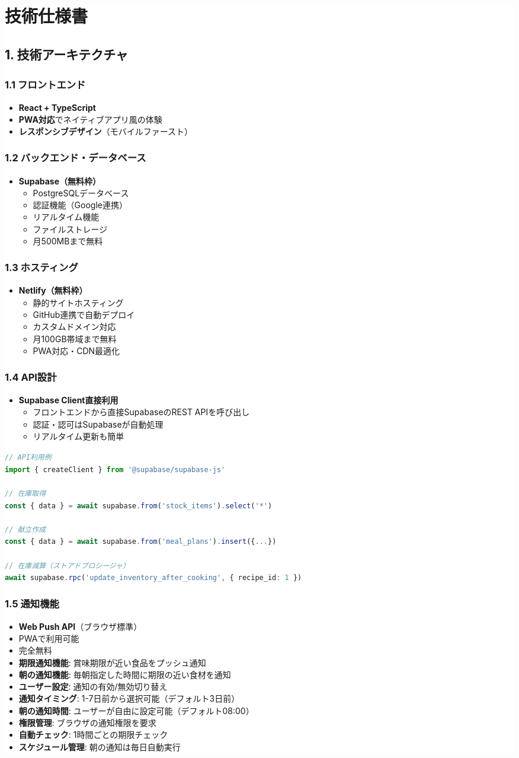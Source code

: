 # 技術仕様書

## 1. 技術アーキテクチャ

### 1.1 フロントエンド
- **React + TypeScript**
- **PWA対応**でネイティブアプリ風の体験
- **レスポンシブデザイン**（モバイルファースト）

### 1.2 バックエンド・データベース
- **Supabase（無料枠）**
  - PostgreSQLデータベース
  - 認証機能（Google連携）
  - リアルタイム機能
  - ファイルストレージ
  - 月500MBまで無料

### 1.3 ホスティング
- **Netlify（無料枠）**
  - 静的サイトホスティング
  - GitHub連携で自動デプロイ
  - カスタムドメイン対応
  - 月100GB帯域まで無料
  - PWA対応・CDN最適化

### 1.4 API設計
- **Supabase Client直接利用**
  - フロントエンドから直接SupabaseのREST APIを呼び出し
  - 認証・認可はSupabaseが自動処理
  - リアルタイム更新も簡単

```typescript
// API利用例
import { createClient } from '@supabase/supabase-js'

// 在庫取得
const { data } = await supabase.from('stock_items').select('*')

// 献立作成
const { data } = await supabase.from('meal_plans').insert({...})

// 在庫減算（ストアドプロシージャ）
await supabase.rpc('update_inventory_after_cooking', { recipe_id: 1 })
```

### 1.5 通知機能
- **Web Push API**（ブラウザ標準）
- PWAで利用可能
- 完全無料
- **期限通知機能**: 賞味期限が近い食品をプッシュ通知
- **朝の通知機能**: 毎朝指定した時間に期限の近い食材を通知
- **ユーザー設定**: 通知の有効/無効切り替え
- **通知タイミング**: 1-7日前から選択可能（デフォルト3日前）
- **朝の通知時間**: ユーザーが自由に設定可能（デフォルト08:00）
- **権限管理**: ブラウザの通知権限を要求
- **自動チェック**: 1時間ごとの期限チェック
- **スケジュール管理**: 朝の通知は毎日自動実行
